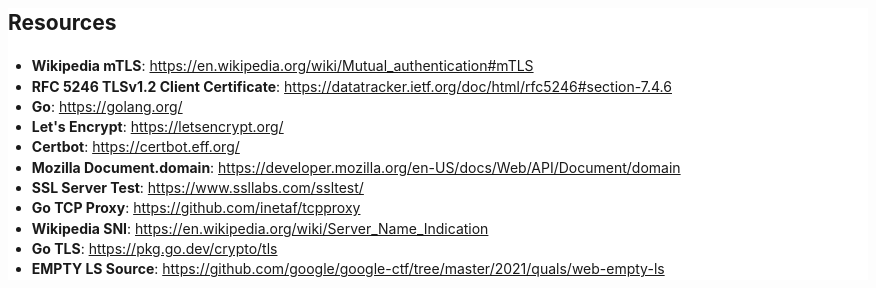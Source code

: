 ## Resources

* **Wikipedia mTLS**: https://en.wikipedia.org/wiki/Mutual_authentication#mTLS
* **RFC 5246 TLSv1.2 Client Certificate**: https://datatracker.ietf.org/doc/html/rfc5246#section-7.4.6
* **Go**: https://golang.org/
* **Let's Encrypt**: https://letsencrypt.org/
* **Certbot**: https://certbot.eff.org/
* **Mozilla Document.domain**: https://developer.mozilla.org/en-US/docs/Web/API/Document/domain
* **SSL Server Test**: https://www.ssllabs.com/ssltest/
* **Go TCP Proxy**: https://github.com/inetaf/tcpproxy
* **Wikipedia SNI**: https://en.wikipedia.org/wiki/Server_Name_Indication
* **Go TLS**: https://pkg.go.dev/crypto/tls
* **EMPTY LS Source**: https://github.com/google/google-ctf/tree/master/2021/quals/web-empty-ls
